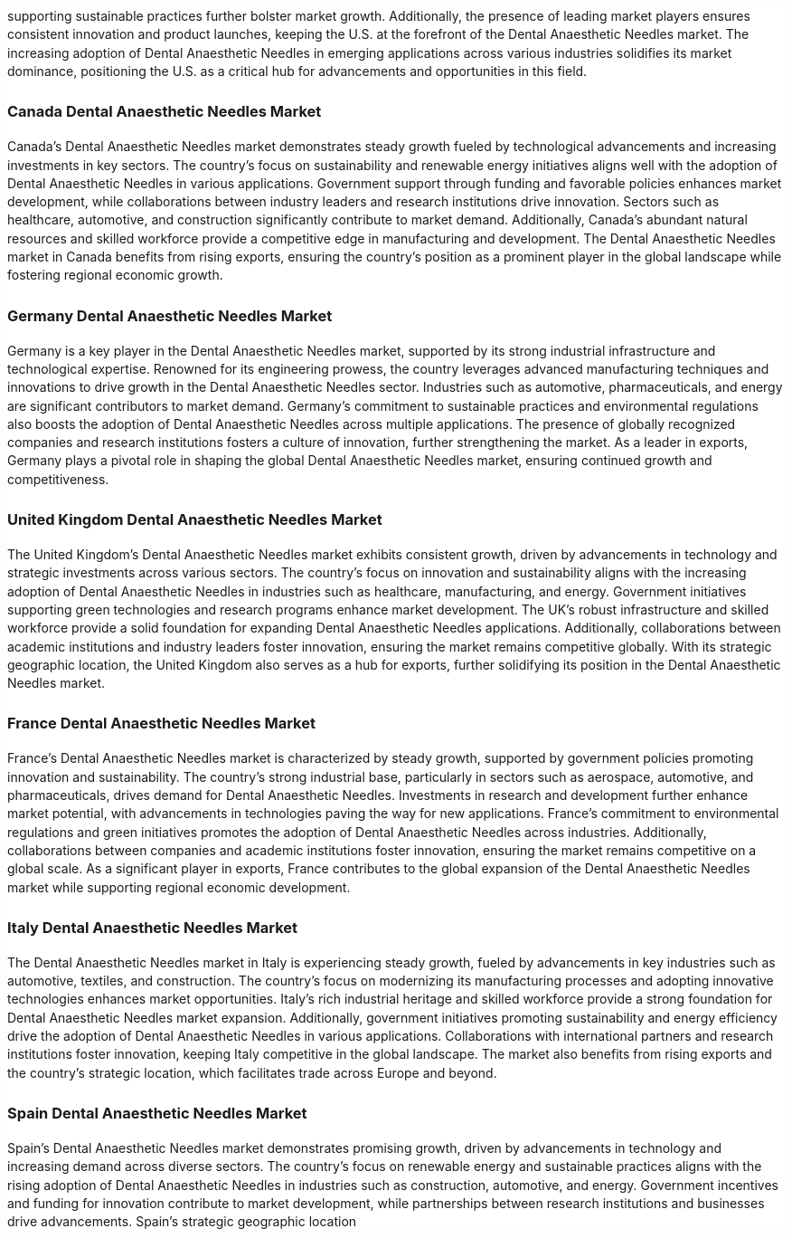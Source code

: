 supporting sustainable practices further bolster market growth. Additionally, the presence of leading market players ensures consistent innovation and product launches, keeping the U.S. at the forefront of the Dental Anaesthetic Needles market. The increasing adoption of Dental Anaesthetic Needles in emerging applications across various industries solidifies its market dominance, positioning the U.S. as a critical hub for advancements and opportunities in this field.</p><h3>Canada Dental Anaesthetic Needles Market</h3><p>Canada&rsquo;s Dental Anaesthetic Needles market demonstrates steady growth fueled by technological advancements and increasing investments in key sectors. The country&rsquo;s focus on sustainability and renewable energy initiatives aligns well with the adoption of Dental Anaesthetic Needles in various applications. Government support through funding and favorable policies enhances market development, while collaborations between industry leaders and research institutions drive innovation. Sectors such as healthcare, automotive, and construction significantly contribute to market demand. Additionally, Canada&rsquo;s abundant natural resources and skilled workforce provide a competitive edge in manufacturing and development. The Dental Anaesthetic Needles market in Canada benefits from rising exports, ensuring the country&rsquo;s position as a prominent player in the global landscape while fostering regional economic growth.</p><h3>Germany Dental Anaesthetic Needles Market</h3><p>Germany is a key player in the Dental Anaesthetic Needles market, supported by its strong industrial infrastructure and technological expertise. Renowned for its engineering prowess, the country leverages advanced manufacturing techniques and innovations to drive growth in the Dental Anaesthetic Needles sector. Industries such as automotive, pharmaceuticals, and energy are significant contributors to market demand. Germany&rsquo;s commitment to sustainable practices and environmental regulations also boosts the adoption of Dental Anaesthetic Needles across multiple applications. The presence of globally recognized companies and research institutions fosters a culture of innovation, further strengthening the market. As a leader in exports, Germany plays a pivotal role in shaping the global Dental Anaesthetic Needles market, ensuring continued growth and competitiveness.</p><h3>United Kingdom Dental Anaesthetic Needles Market</h3><p>The United Kingdom&rsquo;s Dental Anaesthetic Needles market exhibits consistent growth, driven by advancements in technology and strategic investments across various sectors. The country&rsquo;s focus on innovation and sustainability aligns with the increasing adoption of Dental Anaesthetic Needles in industries such as healthcare, manufacturing, and energy. Government initiatives supporting green technologies and research programs enhance market development. The UK&rsquo;s robust infrastructure and skilled workforce provide a solid foundation for expanding Dental Anaesthetic Needles applications. Additionally, collaborations between academic institutions and industry leaders foster innovation, ensuring the market remains competitive globally. With its strategic geographic location, the United Kingdom also serves as a hub for exports, further solidifying its position in the Dental Anaesthetic Needles market.</p><h3>France Dental Anaesthetic Needles Market</h3><p>France&rsquo;s Dental Anaesthetic Needles market is characterized by steady growth, supported by government policies promoting innovation and sustainability. The country&rsquo;s strong industrial base, particularly in sectors such as aerospace, automotive, and pharmaceuticals, drives demand for Dental Anaesthetic Needles. Investments in research and development further enhance market potential, with advancements in technologies paving the way for new applications. France&rsquo;s commitment to environmental regulations and green initiatives promotes the adoption of Dental Anaesthetic Needles across industries. Additionally, collaborations between companies and academic institutions foster innovation, ensuring the market remains competitive on a global scale. As a significant player in exports, France contributes to the global expansion of the Dental Anaesthetic Needles market while supporting regional economic development.</p><h3>Italy Dental Anaesthetic Needles Market</h3><p>The Dental Anaesthetic Needles market in Italy is experiencing steady growth, fueled by advancements in key industries such as automotive, textiles, and construction. The country&rsquo;s focus on modernizing its manufacturing processes and adopting innovative technologies enhances market opportunities. Italy&rsquo;s rich industrial heritage and skilled workforce provide a strong foundation for Dental Anaesthetic Needles market expansion. Additionally, government initiatives promoting sustainability and energy efficiency drive the adoption of Dental Anaesthetic Needles in various applications. Collaborations with international partners and research institutions foster innovation, keeping Italy competitive in the global landscape. The market also benefits from rising exports and the country&rsquo;s strategic location, which facilitates trade across Europe and beyond.</p><h3>Spain Dental Anaesthetic Needles Market</h3><p>Spain&rsquo;s Dental Anaesthetic Needles market demonstrates promising growth, driven by advancements in technology and increasing demand across diverse sectors. The country&rsquo;s focus on renewable energy and sustainable practices aligns with the rising adoption of Dental Anaesthetic Needles in industries such as construction, automotive, and energy. Government incentives and funding for innovation contribute to market development, while partnerships between research institutions and businesses drive advancements. Spain&rsquo;s strategic geographic location